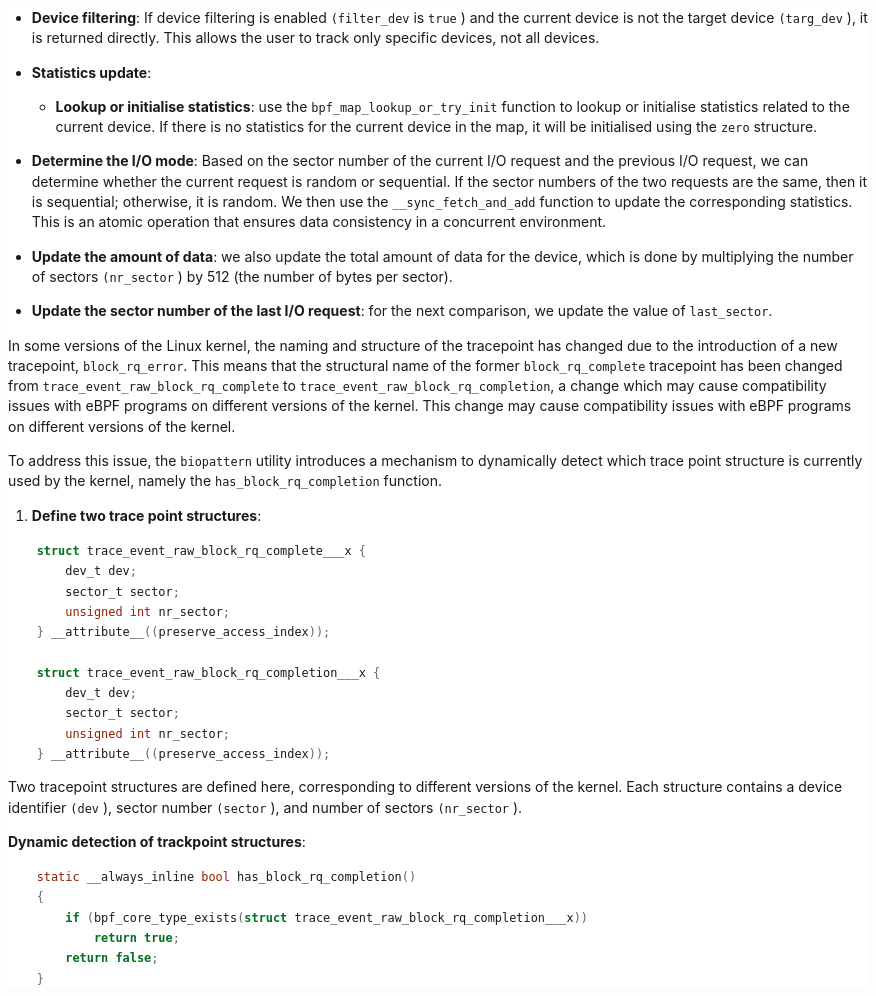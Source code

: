 - **Device filtering**: If device filtering is enabled `(filter_dev` is `true` ) and the current device is not the target device `(targ_dev` ), it is returned directly. This allows the user to track only specific devices, not all devices.

- **Statistics update**:

  - **Lookup or initialise statistics**: use the `bpf_map_lookup_or_try_init` function to lookup or initialise statistics related to the current device. If there is no statistics for the current device in the map, it will be initialised using the `zero` structure.
- **Determine the I/O mode**: Based on the sector number of the current I/O request and the previous I/O request, we can determine whether the current request is random or sequential. If the sector numbers of the two requests are the same, then it is sequential; otherwise, it is random. We then use the `__sync_fetch_and_add` function to update the corresponding statistics. This is an atomic operation that ensures data consistency in a concurrent environment.
- **Update the amount of data**: we also update the total amount of data for the device, which is done by multiplying the number of sectors `(nr_sector` ) by 512 (the number of bytes per sector).
- **Update the sector number of the last I/O request**: for the next comparison, we update the value of `last_sector`.

In some versions of the Linux kernel, the naming and structure of the tracepoint has changed due to the introduction of a new tracepoint, `block_rq_error`. This means that the structural name of the former `block_rq_complete` tracepoint has been changed from `trace_event_raw_block_rq_complete` to `trace_event_raw_block_rq_completion`, a change which may cause compatibility issues with eBPF programs on different versions of the kernel. This change may cause compatibility issues with eBPF programs on different versions of the kernel.

To address this issue, the `biopattern` utility introduces a mechanism to dynamically detect which trace point structure is currently used by the kernel, namely the `has_block_rq_completion` function.

1. **Define two trace point structures**:

```c
    struct trace_event_raw_block_rq_complete___x {
        dev_t dev;
        sector_t sector;
        unsigned int nr_sector;
    } __attribute__((preserve_access_index));

    struct trace_event_raw_block_rq_completion___x {
        dev_t dev;
        sector_t sector;
        unsigned int nr_sector;
    } __attribute__((preserve_access_index));
```

Two tracepoint structures are defined here, corresponding to different versions of the kernel. Each structure contains a device identifier `(dev` ), sector number `(sector` ), and number of sectors `(nr_sector` ).

**Dynamic detection of trackpoint structures**:

```c
    static __always_inline bool has_block_rq_completion()
    {
        if (bpf_core_type_exists(struct trace_event_raw_block_rq_completion___x))
            return true;
        return false;
    }
```
